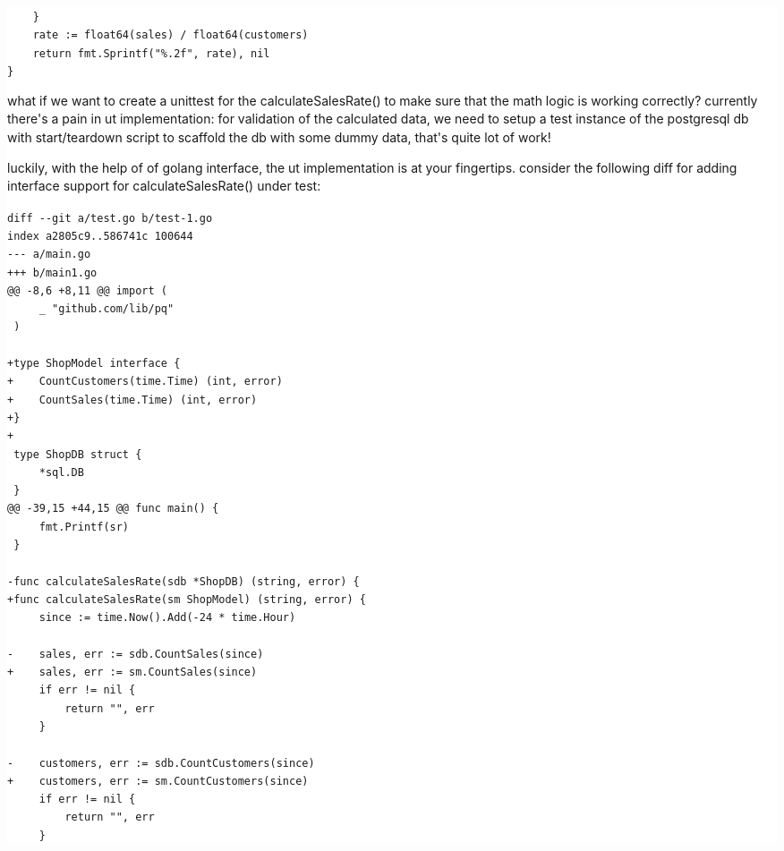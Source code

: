```text
    }
    rate := float64(sales) / float64(customers)
    return fmt.Sprintf("%.2f", rate), nil
}
```

what if we want to create a unittest for the calculateSalesRate() to make sure that the math logic is working
correctly? currently there's a pain in ut implementation: for validation of the calculated data, we need to
setup a test instance of the postgresql db with start/teardown script to scaffold the db with some dummy data,
that's quite lot of work!

luckily, with the help of of golang interface, the ut implementation is at your fingertips.
consider the following diff for adding interface support for calculateSalesRate() under test:

```text
diff --git a/test.go b/test-1.go
index a2805c9..586741c 100644
--- a/main.go
+++ b/main1.go
@@ -8,6 +8,11 @@ import (
     _ "github.com/lib/pq"
 )

+type ShopModel interface {
+    CountCustomers(time.Time) (int, error)
+    CountSales(time.Time) (int, error)
+}
+
 type ShopDB struct {
     *sql.DB
 }
@@ -39,15 +44,15 @@ func main() {
     fmt.Printf(sr)
 }

-func calculateSalesRate(sdb *ShopDB) (string, error) {
+func calculateSalesRate(sm ShopModel) (string, error) {
     since := time.Now().Add(-24 * time.Hour)

-    sales, err := sdb.CountSales(since)
+    sales, err := sm.CountSales(since)
     if err != nil {
         return "", err
     }

-    customers, err := sdb.CountCustomers(since)
+    customers, err := sm.CountCustomers(since)
     if err != nil {
         return "", err
     }
```
